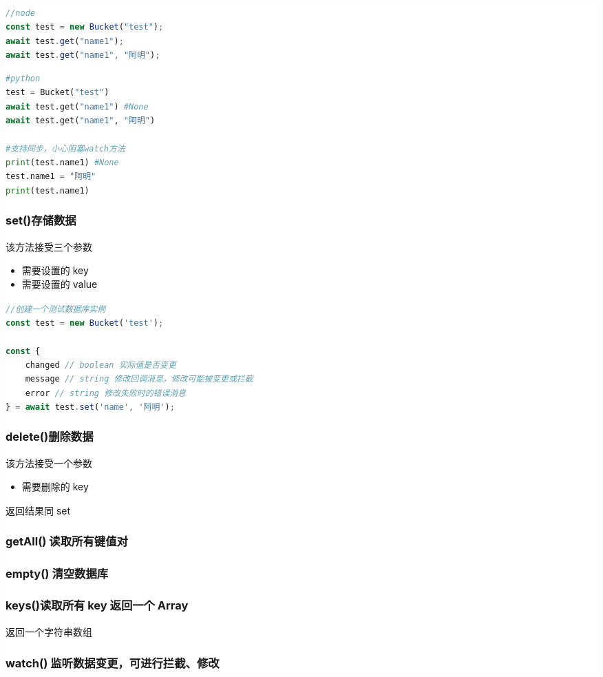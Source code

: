 ```javascript
//node
const test = new Bucket("test");
await test.get("name1");
await test.get("name1", "阿明");
```

```python
#python
test = Bucket("test")
await test.get("name1") #None
await test.get("name1", "阿明")

#支持同步，小心阻塞watch方法
print(test.name1) #None
test.name1 = "阿明"
print(test.name1)
```

### set()存储数据

该方法接受三个参数

- 需要设置的 key
- 需要设置的 value

```javascript
//创建一个测试数据库实例
const test = new Bucket('test');

const {
    changed // boolean 实际值是否变更
    message // string 修改回调消息，修改可能被变更或拦截
    error // string 修改失败时的错误消息
} = await test.set('name', '阿明');
```

### delete()删除数据

该方法接受一个参数

- 需要删除的 key

返回结果同 set

### getAll() 读取所有键值对

### empty() 清空数据库

### keys()读取所有 key 返回一个 Array

返回一个字符串数组

### watch() 监听数据变更，可进行拦截、修改
